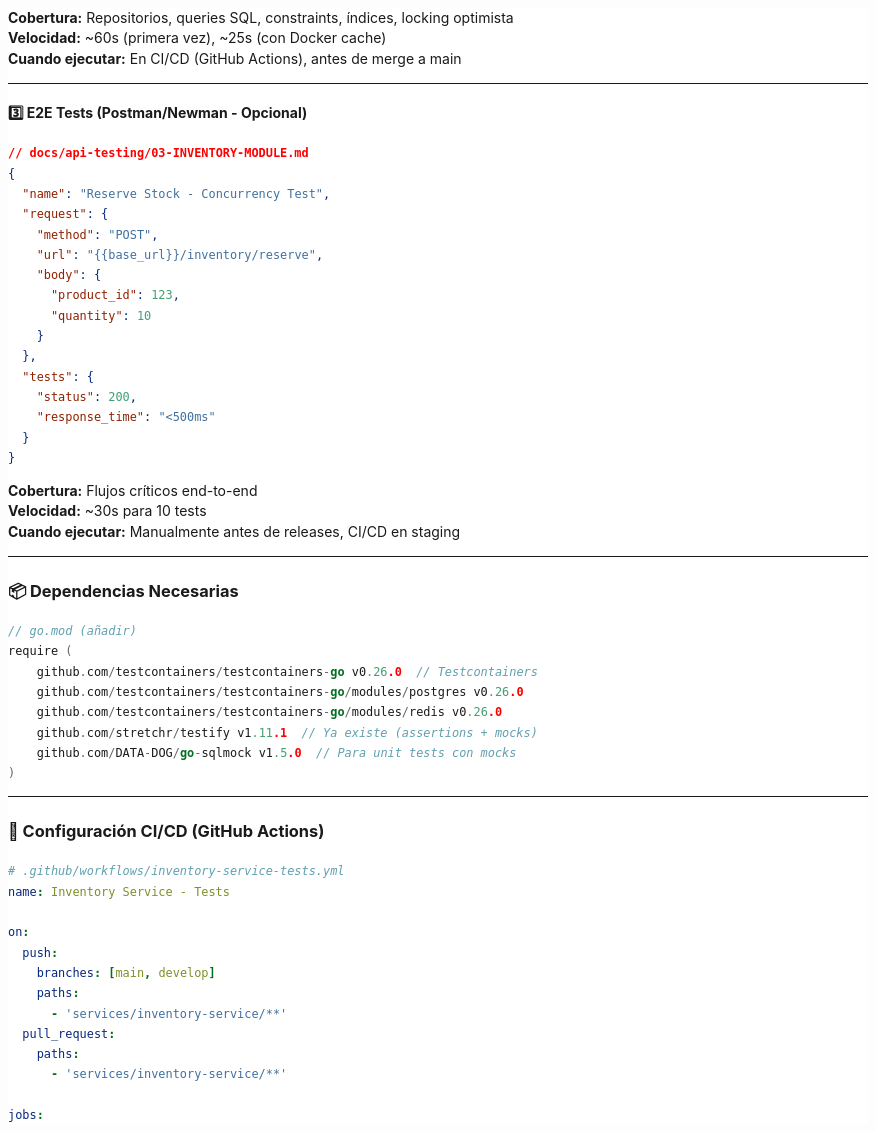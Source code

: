 ```go
```

**Cobertura:** Repositorios, queries SQL, constraints, índices, locking optimista  
**Velocidad:** ~60s (primera vez), ~25s (con Docker cache)  
**Cuando ejecutar:** En CI/CD (GitHub Actions), antes de merge a main

---

#### 3️⃣ **E2E Tests** (Postman/Newman - Opcional)

```json
// docs/api-testing/03-INVENTORY-MODULE.md
{
  "name": "Reserve Stock - Concurrency Test",
  "request": {
    "method": "POST",
    "url": "{{base_url}}/inventory/reserve",
    "body": {
      "product_id": 123,
      "quantity": 10
    }
  },
  "tests": {
    "status": 200,
    "response_time": "<500ms"
  }
}
```

**Cobertura:** Flujos críticos end-to-end  
**Velocidad:** ~30s para 10 tests  
**Cuando ejecutar:** Manualmente antes de releases, CI/CD en staging

---

### 📦 Dependencias Necesarias

```go
// go.mod (añadir)
require (
    github.com/testcontainers/testcontainers-go v0.26.0  // Testcontainers
    github.com/testcontainers/testcontainers-go/modules/postgres v0.26.0
    github.com/testcontainers/testcontainers-go/modules/redis v0.26.0
    github.com/stretchr/testify v1.11.1  // Ya existe (assertions + mocks)
    github.com/DATA-DOG/go-sqlmock v1.5.0  // Para unit tests con mocks
)
```

---

### 🔧 Configuración CI/CD (GitHub Actions)

```yaml
# .github/workflows/inventory-service-tests.yml
name: Inventory Service - Tests

on:
  push:
    branches: [main, develop]
    paths:
      - 'services/inventory-service/**'
  pull_request:
    paths:
      - 'services/inventory-service/**'

jobs:
```